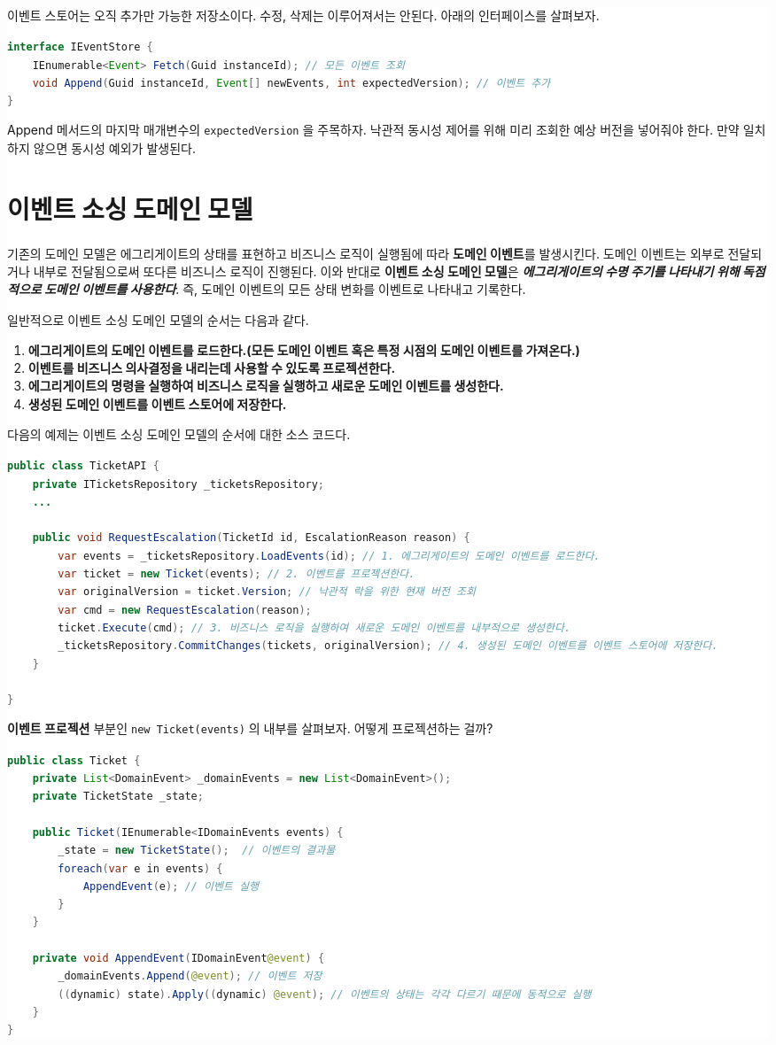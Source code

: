 이벤트 스토어는 오직 추가만 가능한 저장소이다. 수정, 삭제는 이루어져서는 안된다. 아래의 인터페이스를 살펴보자. 

```java
interface IEventStore {
	IEnumerable<Event> Fetch(Guid instanceId); // 모든 이벤트 조회
	void Append(Guid instanceId, Event[] newEvents, int expectedVersion); // 이벤트 추가
}
```

Append 메서드의 마지막 매개변수의 `expectedVersion` 을 주목하자. 낙관적 동시성 제어를 위해 미리 조회한 예상 버전을 넣어줘야 한다. 만약 일치하지 않으면 동시성 예외가 발생된다. 

# 이벤트 소싱 도메인 모델

기존의 도메인 모델은 에그리게이트의 상태를 표현하고 비즈니스 로직이 실행됨에 따라 **도메인 이벤트**를 발생시킨다. 도메인 이벤트는 외부로 전달되거나 내부로 전달됨으로써 또다른 비즈니스 로직이 진행된다. 이와 반대로 **이벤트 소싱 도메인 모델**은 ***에그리게이트의 수명 주기를 나타내기 위해 독점적으로 도메인 이벤트를 사용한다***. 즉, 도메인 이벤트의 모든 상태 변화를 이벤트로 나타내고 기록한다.

일반적으로 이벤트 소싱 도메인 모델의 순서는 다음과 같다. 

1. **에그리게이트의 도메인 이벤트를 로드한다.(모든 도메인 이벤트 혹은 특정 시점의 도메인 이벤트를 가져온다.)**
2. **이벤트를 비즈니스 의사결정을 내리는데 사용할 수 있도록 프로젝션한다.**
3. **에그리게이트의 명령을 실행하여 비즈니스 로직을 실행하고 새로운 도메인 이벤트를 생성한다.**
4. **생성된 도메인 이벤트를 이벤트 스토어에 저장한다.** 

다음의 예제는 이벤트 소싱 도메인 모델의 순서에 대한 소스 코드다.

```java
public class TicketAPI {
	private ITicketsRepository _ticketsRepository;
	...

	public void RequestEscalation(TicketId id, EscalationReason reason) {
		var events = _ticketsRepository.LoadEvents(id); // 1. 에그리게이트의 도메인 이벤트를 로드한다.
		var ticket = new Ticket(events); // 2. 이벤트를 프로젝션한다.
		var originalVersion = ticket.Version; // 낙관적 락을 위한 현재 버전 조회
		var cmd = new RequestEscalation(reason);
		ticket.Execute(cmd); // 3. 비즈니스 로직을 실행하여 새로운 도메인 이벤트를 내부적으로 생성한다.
		_ticketsRepository.CommitChanges(tickets, originalVersion); // 4. 생성된 도메인 이벤트를 이벤트 스토어에 저장한다. 
	}
	
}
```

**이벤트 프로젝션** 부분인 `new Ticket(events)` 의 내부를 살펴보자. 어떻게 프로젝션하는 걸까? 

```java
public class Ticket {
	private List<DomainEvent> _domainEvents = new List<DomainEvent>();
	private TicketState _state;

	public Ticket(IEnumerable<IDomainEvents events) {
		_state = new TicketState();  // 이벤트의 결과물
		foreach(var e in events) {
			AppendEvent(e); // 이벤트 실행
		}
	}

	private void AppendEvent(IDomainEvent@event) {
		_domainEvents.Append(@event); // 이벤트 저장
		((dynamic) state).Apply((dynamic) @event); // 이벤트의 상태는 각각 다르기 때문에 동적으로 실행
	} 
}
```
